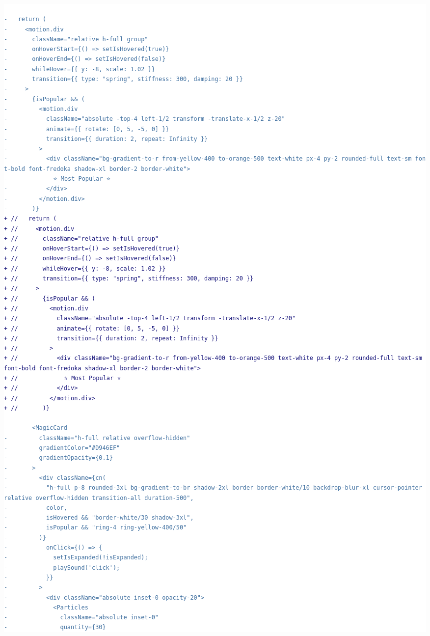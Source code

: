 ```diff
  
-   return (
-     <motion.div
-       className="relative h-full group"
-       onHoverStart={() => setIsHovered(true)}
-       onHoverEnd={() => setIsHovered(false)}
-       whileHover={{ y: -8, scale: 1.02 }}
-       transition={{ type: "spring", stiffness: 300, damping: 20 }}
-     >
-       {isPopular && (
-         <motion.div
-           className="absolute -top-4 left-1/2 transform -translate-x-1/2 z-20"
-           animate={{ rotate: [0, 5, -5, 0] }}
-           transition={{ duration: 2, repeat: Infinity }}
-         >
-           <div className="bg-gradient-to-r from-yellow-400 to-orange-500 text-white px-4 py-2 rounded-full text-sm font-bold font-fredoka shadow-xl border-2 border-white">
-             ⭐ Most Popular ⭐
-           </div>
-         </motion.div>
-       )}
+ //   return (
+ //     <motion.div
+ //       className="relative h-full group"
+ //       onHoverStart={() => setIsHovered(true)}
+ //       onHoverEnd={() => setIsHovered(false)}
+ //       whileHover={{ y: -8, scale: 1.02 }}
+ //       transition={{ type: "spring", stiffness: 300, damping: 20 }}
+ //     >
+ //       {isPopular && (
+ //         <motion.div
+ //           className="absolute -top-4 left-1/2 transform -translate-x-1/2 z-20"
+ //           animate={{ rotate: [0, 5, -5, 0] }}
+ //           transition={{ duration: 2, repeat: Infinity }}
+ //         >
+ //           <div className="bg-gradient-to-r from-yellow-400 to-orange-500 text-white px-4 py-2 rounded-full text-sm font-bold font-fredoka shadow-xl border-2 border-white">
+ //             ⭐ Most Popular ⭐
+ //           </div>
+ //         </motion.div>
+ //       )}
  
-       <MagicCard
-         className="h-full relative overflow-hidden"
-         gradientColor="#D946EF"
-         gradientOpacity={0.1}
-       >
-         <div className={cn(
-           "h-full p-8 rounded-3xl bg-gradient-to-br shadow-2xl border border-white/10 backdrop-blur-xl cursor-pointer relative overflow-hidden transition-all duration-500",
-           color,
-           isHovered && "border-white/30 shadow-3xl",
-           isPopular && "ring-4 ring-yellow-400/50"
-         )}
-           onClick={() => {
-             setIsExpanded(!isExpanded);
-             playSound('click');
-           }}
-         >
-           <div className="absolute inset-0 opacity-20">
-             <Particles
-               className="absolute inset-0"
-               quantity={30}
```